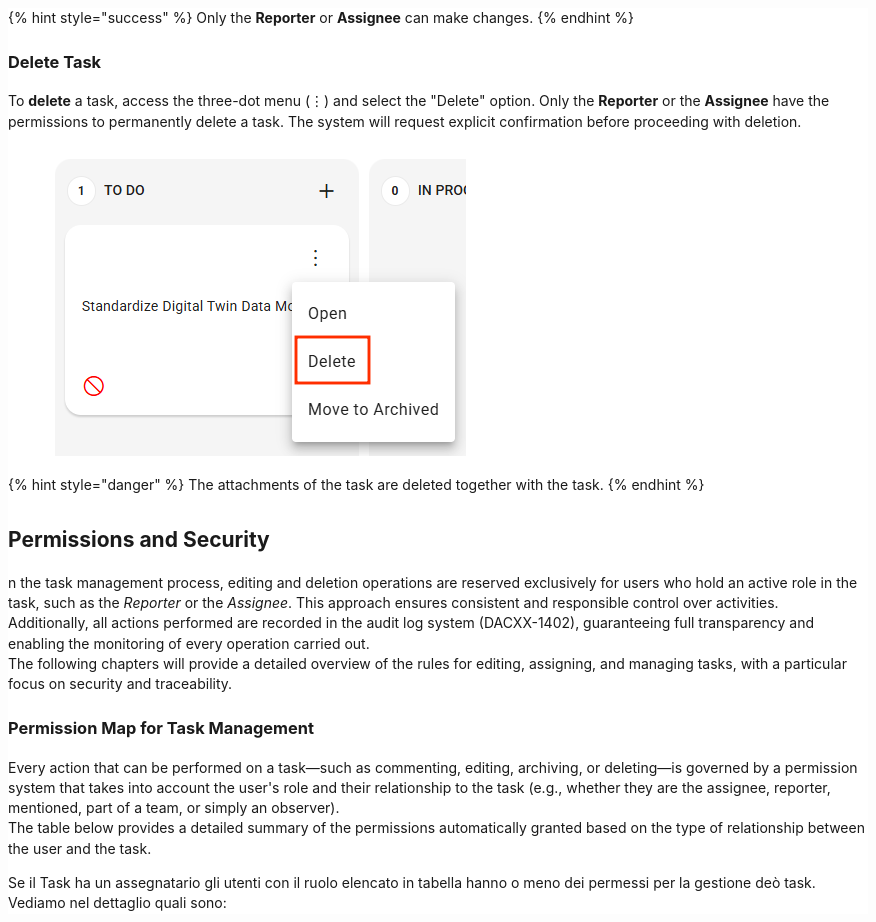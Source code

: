 {% hint style="success" %}
Only the **Reporter** or **Assignee** can make changes.
{% endhint %}

### **Delete Task**

To **delete** a task, access the three-dot menu (⋮) and select the "Delete" option. Only the **Reporter** or the **Assignee** have the permissions to permanently delete a task. The system will request explicit confirmation before proceeding with deletion.&#x20;

<figure><img src="../../.gitbook/assets/image (9).png" alt=""><figcaption></figcaption></figure>

{% hint style="danger" %}
The attachments of the task are deleted together with the task.
{% endhint %}

## Permissions and Security

n the task management process, editing and deletion operations are reserved exclusively for users who hold an active role in the task, such as the _Reporter_ or the _Assignee_. This approach ensures consistent and responsible control over activities.\
Additionally, all actions performed are recorded in the audit log system (DACXX-1402), guaranteeing full transparency and enabling the monitoring of every operation carried out.\
The following chapters will provide a detailed overview of the rules for editing, assigning, and managing tasks, with a particular focus on security and traceability.

### Permission Map for Task Management

Every action that can be performed on a task—such as commenting, editing, archiving, or deleting—is governed by a permission system that takes into account the user's role and their relationship to the task (e.g., whether they are the assignee, reporter, mentioned, part of a team, or simply an observer).\
The table below provides a detailed summary of the permissions automatically granted based on the type of relationship between the user and the task.

Se il Task ha un assegnatario gli utenti con il ruolo elencato in tabella hanno o meno dei permessi per la gestione deò task. Vediamo nel dettaglio quali sono:
